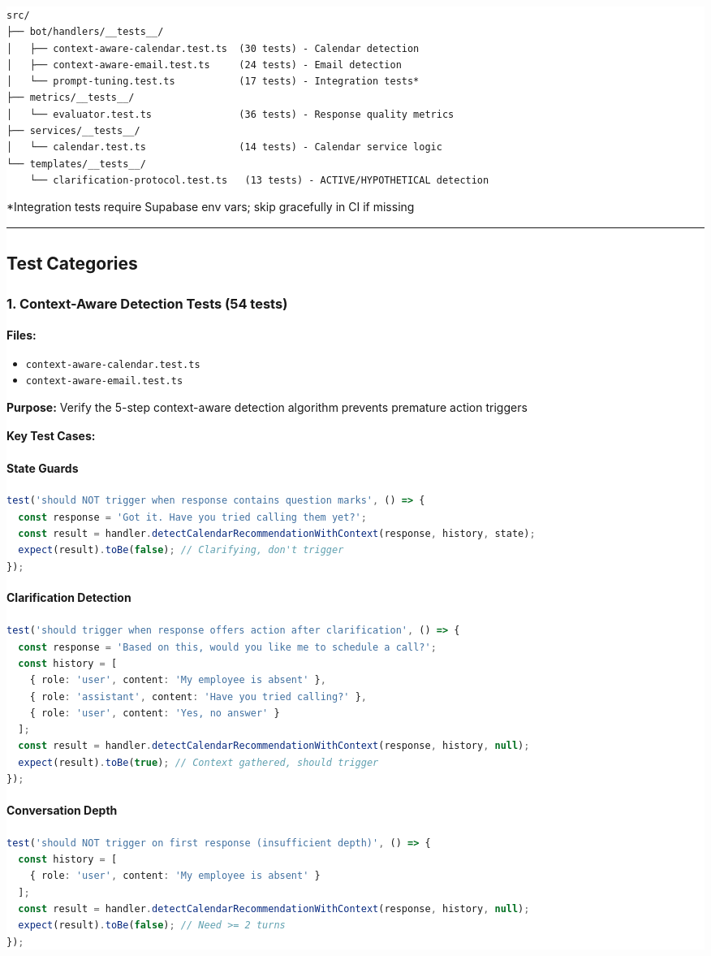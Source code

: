 ```
src/
├── bot/handlers/__tests__/
│   ├── context-aware-calendar.test.ts  (30 tests) - Calendar detection
│   ├── context-aware-email.test.ts     (24 tests) - Email detection
│   └── prompt-tuning.test.ts           (17 tests) - Integration tests*
├── metrics/__tests__/
│   └── evaluator.test.ts               (36 tests) - Response quality metrics
├── services/__tests__/
│   └── calendar.test.ts                (14 tests) - Calendar service logic
└── templates/__tests__/
    └── clarification-protocol.test.ts   (13 tests) - ACTIVE/HYPOTHETICAL detection
```

*Integration tests require Supabase env vars; skip gracefully in CI if missing

---

## Test Categories

### 1. Context-Aware Detection Tests (54 tests)

**Files:**
- `context-aware-calendar.test.ts`
- `context-aware-email.test.ts`

**Purpose:** Verify the 5-step context-aware detection algorithm prevents premature action triggers

**Key Test Cases:**

#### State Guards
```typescript
test('should NOT trigger when response contains question marks', () => {
  const response = 'Got it. Have you tried calling them yet?';
  const result = handler.detectCalendarRecommendationWithContext(response, history, state);
  expect(result).toBe(false); // Clarifying, don't trigger
});
```

#### Clarification Detection
```typescript
test('should trigger when response offers action after clarification', () => {
  const response = 'Based on this, would you like me to schedule a call?';
  const history = [
    { role: 'user', content: 'My employee is absent' },
    { role: 'assistant', content: 'Have you tried calling?' },
    { role: 'user', content: 'Yes, no answer' }
  ];
  const result = handler.detectCalendarRecommendationWithContext(response, history, null);
  expect(result).toBe(true); // Context gathered, should trigger
});
```

#### Conversation Depth
```typescript
test('should NOT trigger on first response (insufficient depth)', () => {
  const history = [
    { role: 'user', content: 'My employee is absent' }
  ];
  const result = handler.detectCalendarRecommendationWithContext(response, history, null);
  expect(result).toBe(false); // Need >= 2 turns
});
```
